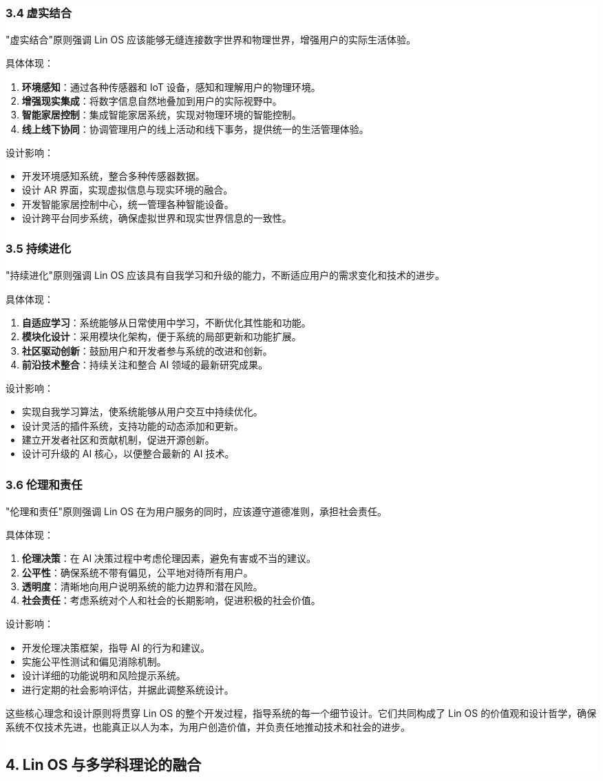 ### 3.4 虚实结合

"虚实结合"原则强调 Lin OS 应该能够无缝连接数字世界和物理世界，增强用户的实际生活体验。

具体体现：

1. **环境感知**：通过各种传感器和 IoT 设备，感知和理解用户的物理环境。
2. **增强现实集成**：将数字信息自然地叠加到用户的实际视野中。
3. **智能家居控制**：集成智能家居系统，实现对物理环境的智能控制。
4. **线上线下协同**：协调管理用户的线上活动和线下事务，提供统一的生活管理体验。

设计影响：

- 开发环境感知系统，整合多种传感器数据。
- 设计 AR 界面，实现虚拟信息与现实环境的融合。
- 开发智能家居控制中心，统一管理各种智能设备。
- 设计跨平台同步系统，确保虚拟世界和现实世界信息的一致性。

### 3.5 持续进化

"持续进化"原则强调 Lin OS 应该具有自我学习和升级的能力，不断适应用户的需求变化和技术的进步。

具体体现：

1. **自适应学习**：系统能够从日常使用中学习，不断优化其性能和功能。
2. **模块化设计**：采用模块化架构，便于系统的局部更新和功能扩展。
3. **社区驱动创新**：鼓励用户和开发者参与系统的改进和创新。
4. **前沿技术整合**：持续关注和整合 AI 领域的最新研究成果。

设计影响：

- 实现自我学习算法，使系统能够从用户交互中持续优化。
- 设计灵活的插件系统，支持功能的动态添加和更新。
- 建立开发者社区和贡献机制，促进开源创新。
- 设计可升级的 AI 核心，以便整合最新的 AI 技术。

### 3.6 伦理和责任

"伦理和责任"原则强调 Lin OS 在为用户服务的同时，应该遵守道德准则，承担社会责任。

具体体现：

1. **伦理决策**：在 AI 决策过程中考虑伦理因素，避免有害或不当的建议。
2. **公平性**：确保系统不带有偏见，公平地对待所有用户。
3. **透明度**：清晰地向用户说明系统的能力边界和潜在风险。
4. **社会责任**：考虑系统对个人和社会的长期影响，促进积极的社会价值。

设计影响：

- 开发伦理决策框架，指导 AI 的行为和建议。
- 实施公平性测试和偏见消除机制。
- 设计详细的功能说明和风险提示系统。
- 进行定期的社会影响评估，并据此调整系统设计。

这些核心理念和设计原则将贯穿 Lin OS 的整个开发过程，指导系统的每一个细节设计。它们共同构成了 Lin OS 的价值观和设计哲学，确保系统不仅技术先进，也能真正以人为本，为用户创造价值，并负责任地推动技术和社会的进步。

## 4. Lin OS 与多学科理论的融合
